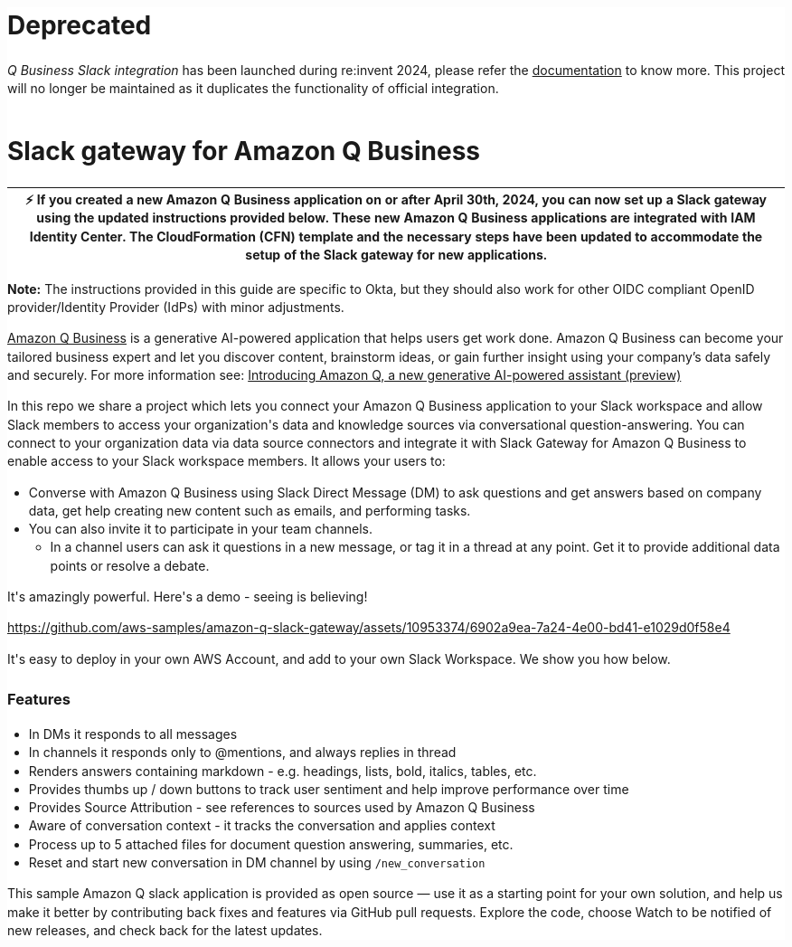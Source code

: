 # Deprecated
*Q Business Slack integration* has been launched during re:invent 2024, please refer the [documentation](https://docs.aws.amazon.com/amazonq/latest/qbusiness-ug/slack.html) to know more. This project will no longer be maintained as it duplicates the functionality of official integration.

# Slack gateway for Amazon Q Business

| :zap: If you created a new Amazon Q Business application on or after April 30th, 2024, you can now set up a Slack gateway using the updated instructions provided below. These new Amazon Q Business applications are integrated with IAM Identity Center. The CloudFormation (CFN) template and the necessary steps have been updated to accommodate the setup of the Slack gateway for new applications.
|-----------------------------------------|

**Note:** The instructions provided in this guide are specific to Okta, but they should also work for other OIDC compliant OpenID provider/Identity Provider (IdPs) with minor adjustments.

[Amazon Q Business](https://aws.amazon.com/q/business/) is a generative AI-powered application that helps users get work done. Amazon Q Business can become your tailored business expert and let you discover content, brainstorm ideas, or gain further insight using your company’s data safely and securely. For more information see: [Introducing Amazon Q, a new generative AI-powered assistant (preview)](https://aws.amazon.com/blogs/aws/introducing-amazon-q-a-new-generative-ai-powered-assistant-preview)

In this repo we share a project which lets you connect your Amazon Q Business application to your Slack workspace and allow Slack members to access your organization's data and knowledge sources via conversational question-answering. You can connect to your organization data via data source connectors and integrate it with Slack Gateway for Amazon Q Business to enable access to your Slack workspace members. It allows your users to:
- Converse with Amazon Q Business using Slack Direct Message (DM) to ask questions and get answers based on company data, get help creating new content such as emails, and performing tasks. 
- You can also invite it to participate in your team channels. 
  - In a channel users can ask it questions in a new message, or tag it in a thread at any point. Get it to provide additional data points or resolve a debate. 

It's amazingly powerful. Here's a demo - seeing is believing!

https://github.com/aws-samples/amazon-q-slack-gateway/assets/10953374/6902a9ea-7a24-4e00-bd41-e1029d0f58e4

It's easy to deploy in your own AWS Account, and add to your own Slack Workspace. We show you how below.

### Features
- In DMs it responds to all messages
- In channels it responds only to @mentions, and always replies in thread
- Renders answers containing markdown - e.g. headings, lists, bold, italics, tables, etc. 
- Provides thumbs up / down buttons to track user sentiment and help improve performance over time
- Provides Source Attribution - see references to sources used by Amazon Q Business
- Aware of conversation context - it tracks the conversation and applies context
- Process up to 5 attached files for document question answering, summaries, etc.
- Reset and start new conversation in DM channel by using `/new_conversation`

This sample Amazon Q slack application is provided as open source — use it as a starting point for your own solution, and help us make it better by contributing back fixes and features via GitHub pull requests. Explore the code, choose Watch to be notified of new releases, and check back for the latest  updates.

